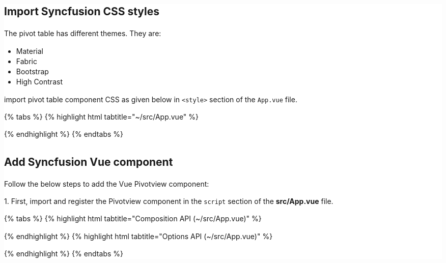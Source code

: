## Import Syncfusion CSS styles

The pivot table has different themes. They are:
* Material
* Fabric
* Bootstrap
* High Contrast

import pivot table component CSS as given below in `<style>` section of the `App.vue` file.

{% tabs %}
{% highlight html tabtitle="~/src/App.vue" %}

<style>
@import "../node_modules/@syncfusion/ej2-base/styles/material.css";
@import "../node_modules/@syncfusion/ej2-inputs/styles/material.css";
@import "../node_modules/@syncfusion/ej2-buttons/styles/material.css";
@import "../node_modules/@syncfusion/ej2-dropdowns/styles/material.css";
@import "../node_modules/@syncfusion/ej2-lists/styles/material.css";
@import "../node_modules/@syncfusion/ej2-popups/styles/material.css";
@import "../node_modules/@syncfusion/ej2-popups/styles/material.css";
@import "../node_modules/@syncfusion/ej2-navigations/styles/material.css";
@import "../node_modules/@syncfusion/ej2-grids/styles/material.css";
@import "../node_modules/@syncfusion/ej2-pivotview/styles/material.css";
</style>

{% endhighlight %}
{% endtabs %}

## Add Syncfusion Vue component

Follow the below steps to add the Vue Pivotview component:

1\. First, import and register the Pivotview component in the `script` section of the **src/App.vue** file.

{% tabs %}
{% highlight html tabtitle="Composition API (~/src/App.vue)" %}

<script setup>
  import { PivotViewComponent, FieldList, GroupingBar, CalculatedField } from "@syncfusion/ej2-vue-pivotview";
</script>

{% endhighlight %}
{% highlight html tabtitle="Options API (~/src/App.vue)" %}

<script>
import { PivotViewComponent } from "@syncfusion/ej2-vue-pivotview";
export default {
  components: {
    'ejs-pivotview': PivotViewComponent
  }
}
</script>

{% endhighlight %}
{% endtabs %}
